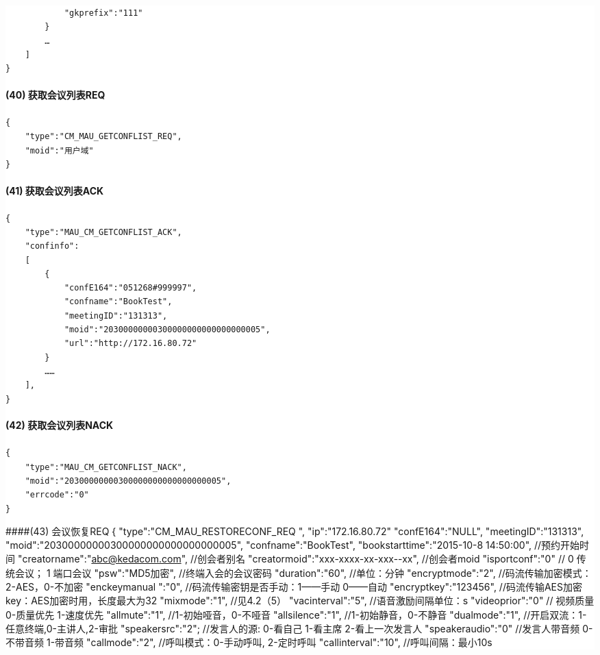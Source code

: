 				"gkprefix":"111"
			}
			…
		]
	}

#### (40) 获取会议列表REQ

	{
		"type":"CM_MAU_GETCONFLIST_REQ",
		"moid":"用户域"
	}

#### (41) 获取会议列表ACK

	{
		"type":"MAU_CM_GETCONFLIST_ACK",
		"confinfo":
		[
			{
				"confE164":"051268#999997",
				"confname":"BookTest",
				"meetingID":"131313",
				"moid":"20300000000300000000000000000005",
				"url":"http://172.16.80.72"
			}
			……
		],
	}

#### (42) 获取会议列表NACK

	{
		"type":"MAU_CM_GETCONFLIST_NACK",
		"moid":"20300000000300000000000000000005",
		"errcode":"0"
	}

####(43)	会议恢复REQ
	{
		"type":"CM_MAU_RESTORECONF_REQ ",
		"ip":"172.16.80.72"
		"confE164":"NULL",
		"meetingID":"131313",
		"moid":"20300000000300000000000000000005",
		"confname":"BookTest",
		"bookstarttime":"2015-10-8 14:50:00",		//预约开始时间
		"creatorname":"abc@kedacom.com",		//创会者别名
		"creatormoid":"xxx-xxxx-xx-xxx--xx",		//创会者moid
		"isportconf":"0"          // 0 传统会议； 1 端口会议
		"psw":"MD5加密",			//终端入会的会议密码
		"duration":"60",			//单位：分钟
		"encryptmode":"2", 		//码流传输加密模式：2-AES，0-不加密
		"enckeymanual ":"0", 		//码流传输密钥是否手动：1——手动   0——自动
		"encryptkey":"123456", 	//码流传输AES加密key：AES加密时用，长度最大为32
		"mixmode":"1",   		//见4.2（5）
		"vacinterval":"5",   		//语音激励间隔单位：s
		"videoprior":"0"        // 视频质量  0-质量优先 1-速度优先
		"allmute":"1",		//1-初始哑音，0-不哑音
		"allsilence":"1",		//1-初始静音，0-不静音
		"dualmode":"1",			//开启双流：1-任意终端,0-主讲人,2-审批
		"speakersrc":"2";		//发言人的源:   0-看自己 1-看主席 2-看上一次发言人
		"speakeraudio":"0"    //发言人带音频  0-不带音频 1-带音频
		"callmode":"2",			//呼叫模式：0-手动呼叫, 2-定时呼叫
		"callinterval":"10",		//呼叫间隔：最小10s